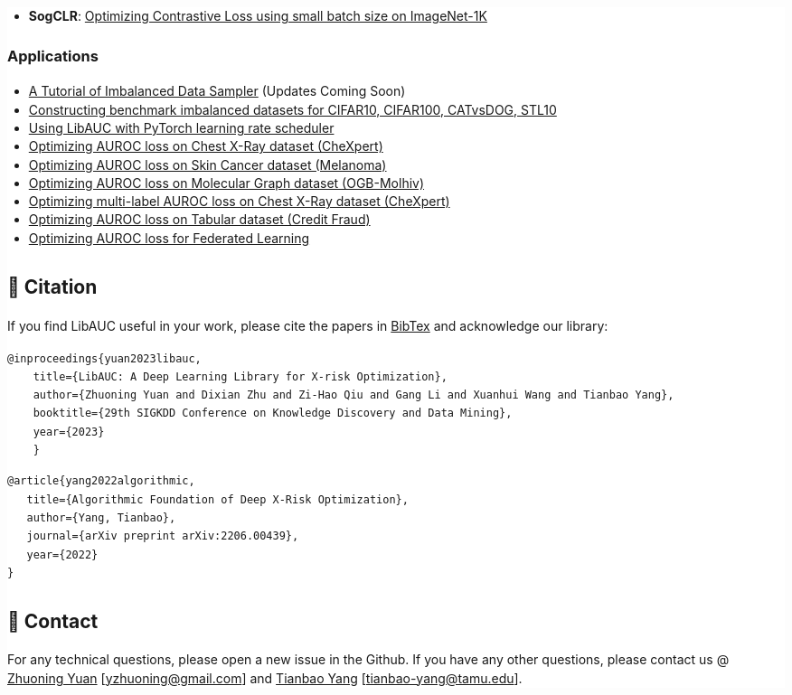 - **SogCLR**: [Optimizing Contrastive Loss using small batch size on ImageNet-1K](https://github.com/Optimization-AI/SogCLR)

### Applications
- [A Tutorial of Imbalanced Data Sampler](https://github.com/Optimization-AI/LibAUC/blob/main/examples/placeholder.md) (Updates Coming Soon)
- [Constructing benchmark imbalanced datasets for CIFAR10, CIFAR100, CATvsDOG, STL10](https://github.com/Optimization-AI/LibAUC/blob/main/examples/01_Creating_Imbalanced_Benchmark_Datasets.ipynb)
- [Using LibAUC with PyTorch learning rate scheduler](https://github.com/Optimization-AI/LibAUC/blob/main/examples/04_Training_with_Pytorch_Learning_Rate_Scheduling.ipynb)
- [Optimizing AUROC loss on Chest X-Ray dataset (CheXpert)](https://github.com/Optimization-AI/LibAUC/blob/main/examples/05_Optimizing_AUROC_Loss_with_DenseNet121_on_CheXpert.ipynb)
- [Optimizing AUROC loss on Skin Cancer dataset (Melanoma)](https://github.com/Optimization-AI/LibAUC/blob/main/examples/08_Optimizing_AUROC_Loss_with_DenseNet121_on_Melanoma.ipynb)
- [Optimizing AUROC loss on Molecular Graph dataset (OGB-Molhiv)](https://github.com/yzhuoning/DeepAUC_OGB_Challenge)
- [Optimizing multi-label AUROC loss on Chest X-Ray dataset (CheXpert)](https://github.com/Optimization-AI/LibAUC/blob/main/examples/07_Optimizing_Multi_Label_AUROC_Loss_with_DenseNet121_on_CheXpert.ipynb)
- [Optimizing AUROC loss on Tabular dataset (Credit Fraud)](https://github.com/Optimization-AI/LibAUC/blob/main/examples/12_Optimizing_AUROC_Loss_on_Tabular_Data.ipynb)
- [Optimizing AUROC loss for Federated Learning](https://github.com/Optimization-AI/LibAUC/blob/main/examples/scripts/06_Optimizing_AUROC_loss_with_DenseNet121_on_CIFAR100_in_Federated_Setting_CODASCA.py)


:page_with_curl: Citation
---------
If you find LibAUC useful in your work, please cite the papers in [BibTex](https://github.com/Optimization-AI/LibAUC/blob/main/citations.bib) and acknowledge our library:
```
@inproceedings{yuan2023libauc,
	title={LibAUC: A Deep Learning Library for X-risk Optimization},
	author={Zhuoning Yuan and Dixian Zhu and Zi-Hao Qiu and Gang Li and Xuanhui Wang and Tianbao Yang},
	booktitle={29th SIGKDD Conference on Knowledge Discovery and Data Mining},
	year={2023}
	}
 ```
 ```
@article{yang2022algorithmic,
	title={Algorithmic Foundation of Deep X-Risk Optimization},
	author={Yang, Tianbao},
	journal={arXiv preprint arXiv:2206.00439},
	year={2022}
}
```

:email: Contact
----------
For any technical questions, please open a new issue in the Github. If you have any other questions, please contact us @ [Zhuoning Yuan](https://yzhuoning.com) [yzhuoning@gmail.com] and [Tianbao Yang](http://people.tamu.edu/~tianbao-yang/) [tianbao-yang@tamu.edu]. 
